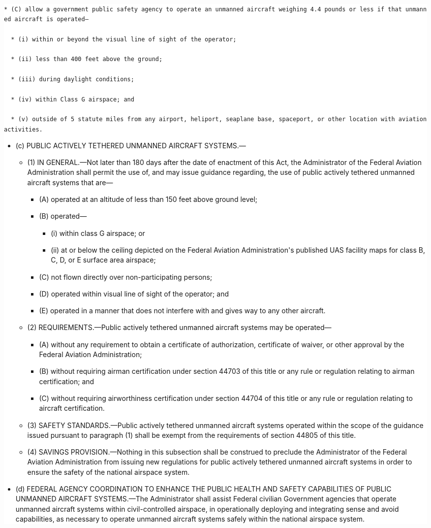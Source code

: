     * (C) allow a government public safety agency to operate an unmanned aircraft weighing 4.4 pounds or less if that unmanned aircraft is operated—

      * (i) within or beyond the visual line of sight of the operator;

      * (ii) less than 400 feet above the ground;

      * (iii) during daylight conditions;

      * (iv) within Class G airspace; and

      * (v) outside of 5 statute miles from any airport, heliport, seaplane base, spaceport, or other location with aviation activities.


* (c) PUBLIC ACTIVELY TETHERED UNMANNED AIRCRAFT SYSTEMS.—

  * (1) IN GENERAL.—Not later than 180 days after the date of enactment of this Act, the Administrator of the Federal Aviation Administration shall permit the use of, and may issue guidance regarding, the use of public actively tethered unmanned aircraft systems that are—

    * (A) operated at an altitude of less than 150 feet above ground level;

    * (B) operated—

      * (i) within class G airspace; or

      * (ii) at or below the ceiling depicted on the Federal Aviation Administration's published UAS facility maps for class B, C, D, or E surface area airspace;


    * (C) not flown directly over non-participating persons;

    * (D) operated within visual line of sight of the operator; and

    * (E) operated in a manner that does not interfere with and gives way to any other aircraft.


  * (2) REQUIREMENTS.—Public actively tethered unmanned aircraft systems may be operated—

    * (A) without any requirement to obtain a certificate of authorization, certificate of waiver, or other approval by the Federal Aviation Administration;

    * (B) without requiring airman certification under section 44703 of this title or any rule or regulation relating to airman certification; and

    * (C) without requiring airworthiness certification under section 44704 of this title or any rule or regulation relating to aircraft certification.


  * (3) SAFETY STANDARDS.—Public actively tethered unmanned aircraft systems operated within the scope of the guidance issued pursuant to paragraph (1) shall be exempt from the requirements of section 44805 of this title.

  * (4) SAVINGS PROVISION.—Nothing in this subsection shall be construed to preclude the Administrator of the Federal Aviation Administration from issuing new regulations for public actively tethered unmanned aircraft systems in order to ensure the safety of the national airspace system.


* (d) FEDERAL AGENCY COORDINATION TO ENHANCE THE PUBLIC HEALTH AND SAFETY CAPABILITIES OF PUBLIC UNMANNED AIRCRAFT SYSTEMS.—The Administrator shall assist Federal civilian Government agencies that operate unmanned aircraft systems within civil-controlled airspace, in operationally deploying and integrating sense and avoid capabilities, as necessary to operate unmanned aircraft systems safely within the national airspace system.
